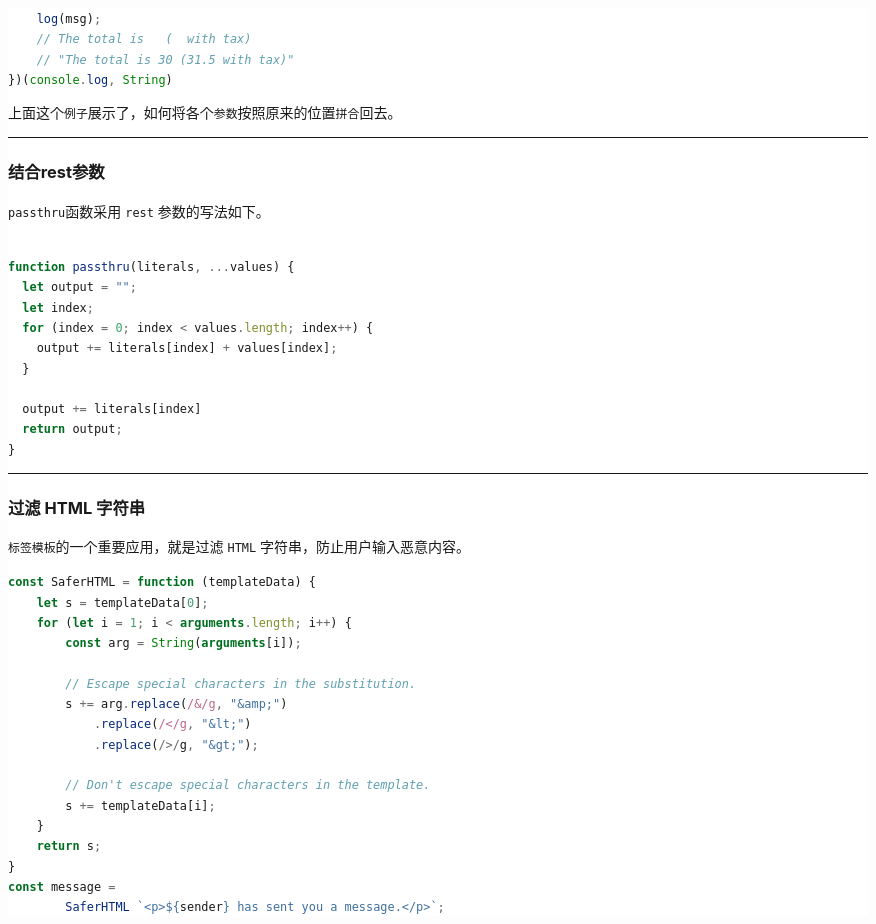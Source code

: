 ```javascript
    log(msg);
    // The total is   (  with tax)
    // "The total is 30 (31.5 with tax)"
})(console.log, String)
```

上面这个`例子`展示了，如何将各个`参数`按照原来的位置`拼合`回去。

---

### 结合rest参数

`passthru`函数采用 `rest` 参数的写法如下。

```javascript

function passthru(literals, ...values) {
  let output = "";
  let index;
  for (index = 0; index < values.length; index++) {
    output += literals[index] + values[index];
  }

  output += literals[index]
  return output;
}
```

---

### 过滤 HTML 字符串

`标签模板`的一个重要应用，就是过滤 `HTML` 字符串，防止用户输入恶意内容。

```javascript
const SaferHTML = function (templateData) {
    let s = templateData[0];
    for (let i = 1; i < arguments.length; i++) {
        const arg = String(arguments[i]);

        // Escape special characters in the substitution.
        s += arg.replace(/&/g, "&amp;")
            .replace(/</g, "&lt;")
            .replace(/>/g, "&gt;");

        // Don't escape special characters in the template.
        s += templateData[i];
    }
    return s;
}
const message =
        SaferHTML `<p>${sender} has sent you a message.</p>`;
```
